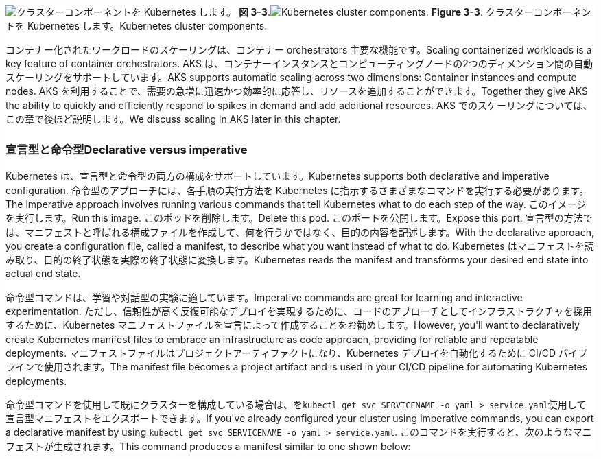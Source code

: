 <span data-ttu-id="53d99-231">![クラスターコンポーネントを Kubernetes します。](./media/kubernetes-cluster-components.png)
**図 3-3**.</span><span class="sxs-lookup"><span data-stu-id="53d99-231">![Kubernetes cluster components.](./media/kubernetes-cluster-components.png)
**Figure 3-3**.</span></span> <span data-ttu-id="53d99-232">クラスターコンポーネントを Kubernetes します。</span><span class="sxs-lookup"><span data-stu-id="53d99-232">Kubernetes cluster components.</span></span>

<span data-ttu-id="53d99-233">コンテナー化されたワークロードのスケーリングは、コンテナー orchestrators 主要な機能です。</span><span class="sxs-lookup"><span data-stu-id="53d99-233">Scaling containerized workloads is a key feature of container orchestrators.</span></span> <span data-ttu-id="53d99-234">AKS は、コンテナーインスタンスとコンピューティングノードの2つのディメンション間の自動スケーリングをサポートしています。</span><span class="sxs-lookup"><span data-stu-id="53d99-234">AKS supports automatic scaling across two dimensions: Container instances and compute nodes.</span></span> <span data-ttu-id="53d99-235">AKS を利用することで、需要の急増に迅速かつ効率的に応答し、リソースを追加することができます。</span><span class="sxs-lookup"><span data-stu-id="53d99-235">Together they give AKS the ability to quickly and efficiently respond to spikes in demand and add additional resources.</span></span> <span data-ttu-id="53d99-236">AKS でのスケーリングについては、この章で後ほど説明します。</span><span class="sxs-lookup"><span data-stu-id="53d99-236">We discuss scaling in AKS later in this chapter.</span></span>

### <a name="declarative-versus-imperative"></a><span data-ttu-id="53d99-237">宣言型と命令型</span><span class="sxs-lookup"><span data-stu-id="53d99-237">Declarative versus imperative</span></span>

<span data-ttu-id="53d99-238">Kubernetes は、宣言型と命令型の両方の構成をサポートしています。</span><span class="sxs-lookup"><span data-stu-id="53d99-238">Kubernetes supports both declarative and imperative configuration.</span></span> <span data-ttu-id="53d99-239">命令型のアプローチには、各手順の実行方法を Kubernetes に指示するさまざまなコマンドを実行する必要があります。</span><span class="sxs-lookup"><span data-stu-id="53d99-239">The imperative approach involves running various commands that tell Kubernetes what to do each step of the way.</span></span> <span data-ttu-id="53d99-240">このイメージを実行します。</span><span class="sxs-lookup"><span data-stu-id="53d99-240">Run this image.</span></span> <span data-ttu-id="53d99-241">このポッドを削除します。</span><span class="sxs-lookup"><span data-stu-id="53d99-241">Delete this pod.</span></span> <span data-ttu-id="53d99-242">このポートを公開します。</span><span class="sxs-lookup"><span data-stu-id="53d99-242">Expose this port.</span></span> <span data-ttu-id="53d99-243">宣言型の方法では、マニフェストと呼ばれる構成ファイルを作成して、何を行うかではなく、目的の内容を記述します。</span><span class="sxs-lookup"><span data-stu-id="53d99-243">With the declarative approach, you create a configuration file, called a manifest, to describe what you want instead of what to do.</span></span> <span data-ttu-id="53d99-244">Kubernetes はマニフェストを読み取り、目的の終了状態を実際の終了状態に変換します。</span><span class="sxs-lookup"><span data-stu-id="53d99-244">Kubernetes reads the manifest and transforms your desired end state into actual end state.</span></span>

<span data-ttu-id="53d99-245">命令型コマンドは、学習や対話型の実験に適しています。</span><span class="sxs-lookup"><span data-stu-id="53d99-245">Imperative commands are great for learning and interactive experimentation.</span></span> <span data-ttu-id="53d99-246">ただし、信頼性が高く反復可能なデプロイを実現するために、コードのアプローチとしてインフラストラクチャを採用するために、Kubernetes マニフェストファイルを宣言によって作成することをお勧めします。</span><span class="sxs-lookup"><span data-stu-id="53d99-246">However, you'll want to declaratively create Kubernetes manifest files to embrace an infrastructure as code approach, providing for reliable and repeatable deployments.</span></span> <span data-ttu-id="53d99-247">マニフェストファイルはプロジェクトアーティファクトになり、Kubernetes デプロイを自動化するために CI/CD パイプラインで使用されます。</span><span class="sxs-lookup"><span data-stu-id="53d99-247">The manifest file becomes a project artifact and is used in your CI/CD pipeline for automating Kubernetes deployments.</span></span>

<span data-ttu-id="53d99-248">命令型コマンドを使用して既にクラスターを構成している場合は、を`kubectl get svc SERVICENAME -o yaml > service.yaml`使用して宣言型マニフェストをエクスポートできます。</span><span class="sxs-lookup"><span data-stu-id="53d99-248">If you've already configured your cluster using imperative commands, you can export a declarative manifest by using `kubectl get svc SERVICENAME -o yaml > service.yaml`.</span></span> <span data-ttu-id="53d99-249">このコマンドを実行すると、次のようなマニフェストが生成されます。</span><span class="sxs-lookup"><span data-stu-id="53d99-249">This command produces a manifest similar to one shown below:</span></span>
